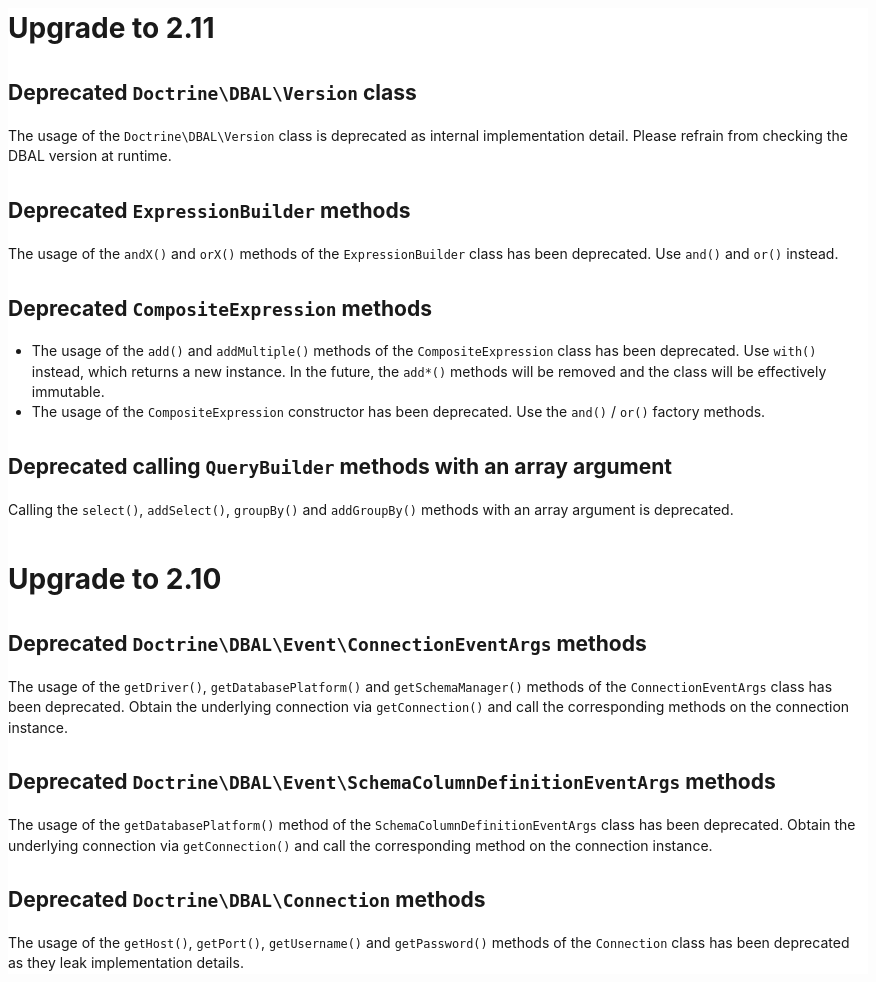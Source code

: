 # Upgrade to 2.11

## Deprecated `Doctrine\DBAL\Version` class

The usage of the `Doctrine\DBAL\Version` class is deprecated as internal implementation detail. Please refrain from checking the DBAL version at runtime.

## Deprecated `ExpressionBuilder` methods

The usage of the `andX()` and `orX()` methods of the `ExpressionBuilder` class has been deprecated. Use `and()` and `or()` instead.

## Deprecated `CompositeExpression` methods

- The usage of the `add()` and `addMultiple()` methods of the `CompositeExpression` class has been deprecated. Use `with()` instead, which returns a new instance.
In the future, the `add*()` methods will be removed and the class will be effectively immutable.
- The usage of the `CompositeExpression` constructor has been deprecated. Use the `and()` / `or()` factory methods.

## Deprecated calling `QueryBuilder` methods with an array argument

Calling the `select()`, `addSelect()`, `groupBy()` and `addGroupBy()` methods with an array argument is deprecated.

# Upgrade to 2.10

## Deprecated `Doctrine\DBAL\Event\ConnectionEventArgs` methods

The usage of the `getDriver()`, `getDatabasePlatform()` and `getSchemaManager()` methods of the `ConnectionEventArgs` class has been deprecated. Obtain the underlying connection via `getConnection()` and call the corresponding methods on the connection instance.

## Deprecated `Doctrine\DBAL\Event\SchemaColumnDefinitionEventArgs` methods

The usage of the `getDatabasePlatform()` method of the `SchemaColumnDefinitionEventArgs` class has been deprecated. Obtain the underlying connection via `getConnection()` and call the corresponding method on the connection instance.

## Deprecated `Doctrine\DBAL\Connection` methods

The usage of the `getHost()`, `getPort()`, `getUsername()` and `getPassword()` methods of the `Connection` class has been deprecated as they leak implementation details.
